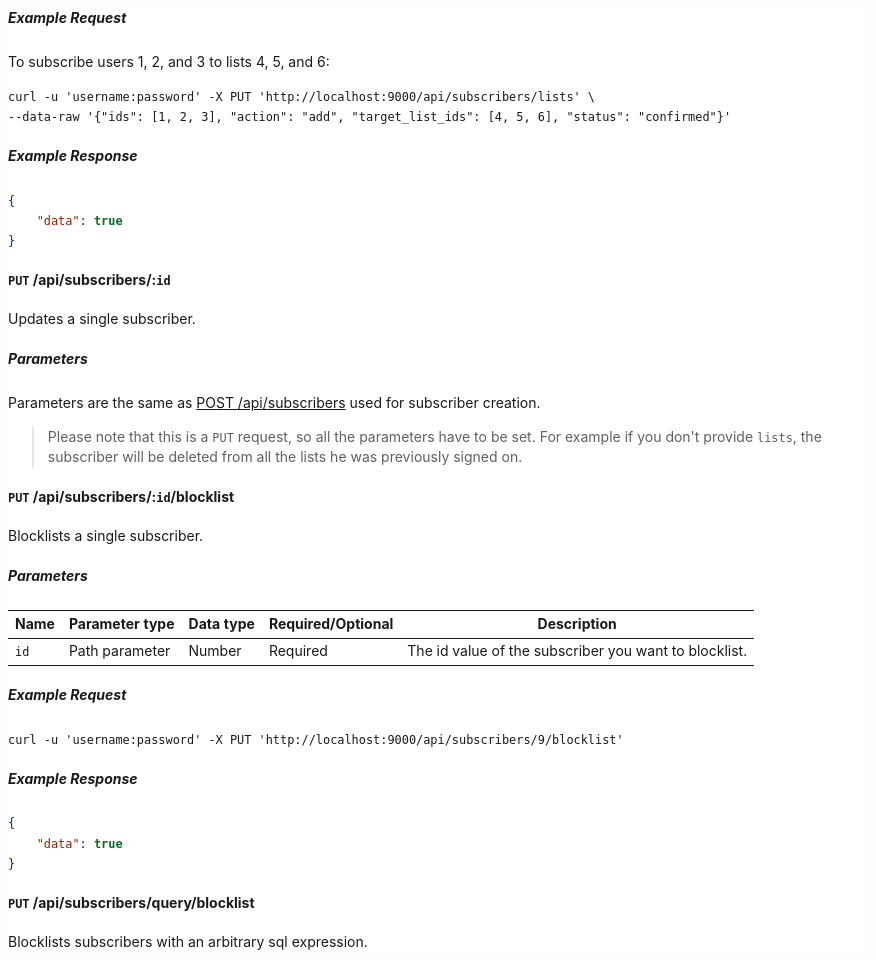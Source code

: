 ##### Example Request

To subscribe users 1, 2, and 3 to lists 4, 5, and 6:

```shell
curl -u 'username:password' -X PUT 'http://localhost:9000/api/subscribers/lists' \
--data-raw '{"ids": [1, 2, 3], "action": "add", "target_list_ids": [4, 5, 6], "status": "confirmed"}'
```

##### Example Response

``` json
{
    "data": true
} 
```

#### **`PUT`** /api/subscribers/:`id`

Updates a single subscriber.

##### Parameters 

Parameters are the same as [POST /api/subscribers](#post-apisubscribers) used for subscriber creation. 

> Please note that this is a `PUT` request, so all the parameters have to be set. For example if you don't provide `lists`, the subscriber will be deleted from all the lists he was previously signed on.

#### **`PUT`** /api/subscribers/:`id`/blocklist
Blocklists a single subscriber.

##### Parameters 

Name  | Parameter type | Data type  | Required/Optional | Description 
------|----------------|------------|-------------------|-------------
`id`  | Path parameter | Number     | Required          | The id value of the subscriber you want to blocklist.

##### Example Request 

```shell
curl -u 'username:password' -X PUT 'http://localhost:9000/api/subscribers/9/blocklist'
```

##### Example Response 

``` json
{
    "data": true
} 
```

#### **`PUT`** /api/subscribers/query/blocklist 
Blocklists subscribers with an arbitrary sql expression.
